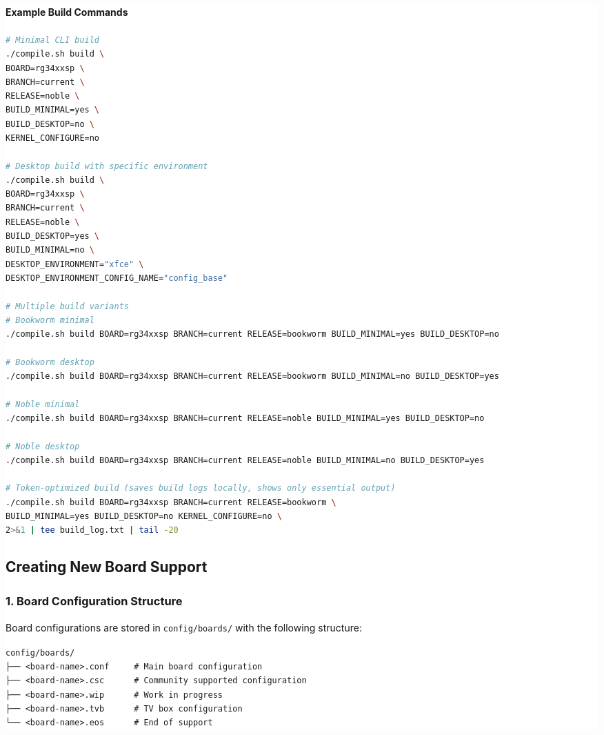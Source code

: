 #### Example Build Commands
```bash
# Minimal CLI build
./compile.sh build \
BOARD=rg34xxsp \
BRANCH=current \
RELEASE=noble \
BUILD_MINIMAL=yes \
BUILD_DESKTOP=no \
KERNEL_CONFIGURE=no

# Desktop build with specific environment
./compile.sh build \
BOARD=rg34xxsp \
BRANCH=current \
RELEASE=noble \
BUILD_DESKTOP=yes \
BUILD_MINIMAL=no \
DESKTOP_ENVIRONMENT="xfce" \
DESKTOP_ENVIRONMENT_CONFIG_NAME="config_base"

# Multiple build variants
# Bookworm minimal
./compile.sh build BOARD=rg34xxsp BRANCH=current RELEASE=bookworm BUILD_MINIMAL=yes BUILD_DESKTOP=no

# Bookworm desktop  
./compile.sh build BOARD=rg34xxsp BRANCH=current RELEASE=bookworm BUILD_MINIMAL=no BUILD_DESKTOP=yes

# Noble minimal
./compile.sh build BOARD=rg34xxsp BRANCH=current RELEASE=noble BUILD_MINIMAL=yes BUILD_DESKTOP=no

# Noble desktop
./compile.sh build BOARD=rg34xxsp BRANCH=current RELEASE=noble BUILD_MINIMAL=no BUILD_DESKTOP=yes

# Token-optimized build (saves build logs locally, shows only essential output)
./compile.sh build BOARD=rg34xxsp BRANCH=current RELEASE=bookworm \
BUILD_MINIMAL=yes BUILD_DESKTOP=no KERNEL_CONFIGURE=no \
2>&1 | tee build_log.txt | tail -20
```

## Creating New Board Support

### 1. Board Configuration Structure

Board configurations are stored in `config/boards/` with the following structure:

```
config/boards/
├── <board-name>.conf     # Main board configuration
├── <board-name>.csc      # Community supported configuration
├── <board-name>.wip      # Work in progress
├── <board-name>.tvb      # TV box configuration
└── <board-name>.eos      # End of support
```
